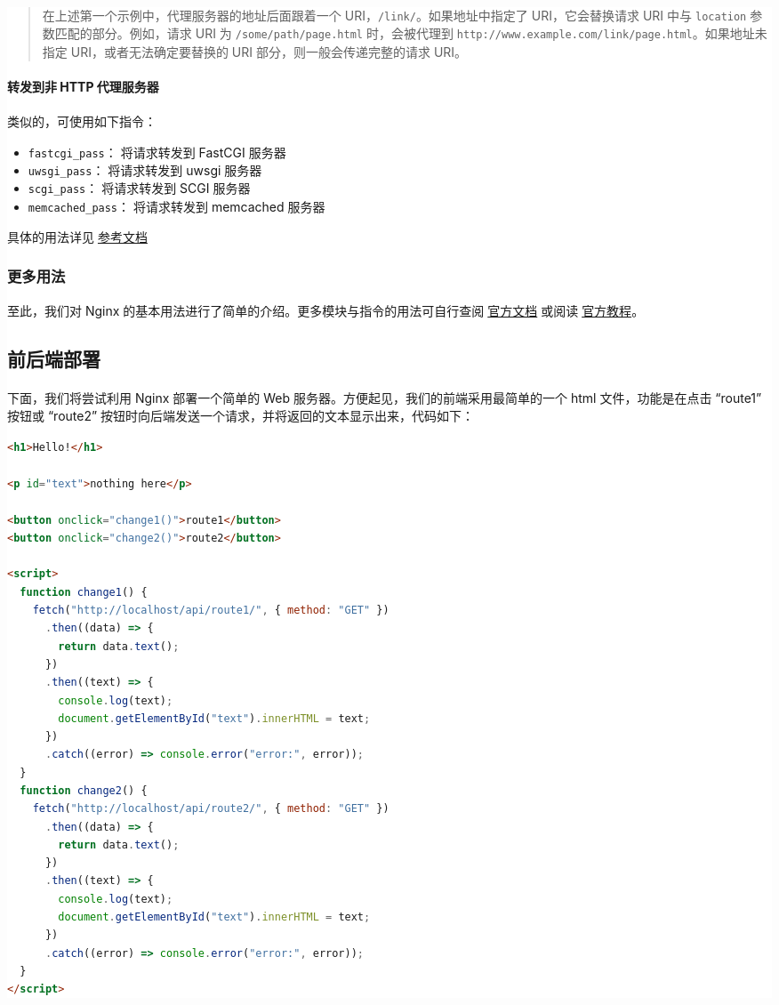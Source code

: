 > 在上述第一个示例中，代理服务器的地址后面跟着一个 URI，`/link/`。如果地址中指定了 URI，它会替换请求 URI 中与 `location` 参数匹配的部分。例如，请求 URI 为 `/some/path/page.html` 时，会被代理到 `http://www.example.com/link/page.html`。如果地址未指定 URI，或者无法确定要替换的 URI 部分，则一般会传递完整的请求 URI。



#### 转发到非 HTTP 代理服务器

类似的，可使用如下指令：

- `fastcgi_pass`： 将请求转发到 FastCGI 服务器
- `uwsgi_pass`： 将请求转发到 uwsgi 服务器
- `scgi_pass`： 将请求转发到 SCGI 服务器
- `memcached_pass`： 将请求转发到 memcached 服务器

具体的用法详见 [参考文档](https://nginx.org/en/docs/?_ga=2.81339857.73421711.1721873764-966399323.1721873764)



### 更多用法

至此，我们对 Nginx 的基本用法进行了简单的介绍。更多模块与指令的用法可自行查阅 [官方文档](https://nginx.org/en/docs/) 或阅读 [官方教程](https://docs.nginx.com/nginx/admin-guide/)。



## 前后端部署

下面，我们将尝试利用 Nginx 部署一个简单的 Web 服务器。方便起见，我们的前端采用最简单的一个 html 文件，功能是在点击 “route1” 按钮或 “route2” 按钮时向后端发送一个请求，并将返回的文本显示出来，代码如下：

```html
<h1>Hello!</h1>

<p id="text">nothing here</p>

<button onclick="change1()">route1</button>
<button onclick="change2()">route2</button>

<script>
  function change1() {
    fetch("http://localhost/api/route1/", { method: "GET" })
      .then((data) => {
        return data.text();
      })
      .then((text) => {
        console.log(text);
        document.getElementById("text").innerHTML = text;
      })
      .catch((error) => console.error("error:", error));
  }
  function change2() {
    fetch("http://localhost/api/route2/", { method: "GET" })
      .then((data) => {
        return data.text();
      })
      .then((text) => {
        console.log(text);
        document.getElementById("text").innerHTML = text;
      })
      .catch((error) => console.error("error:", error));
  }
</script>
```
